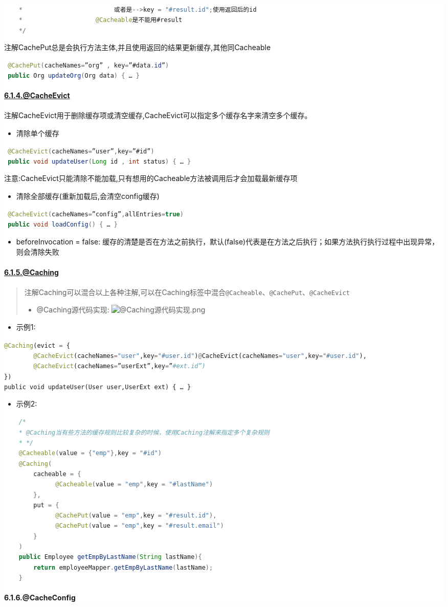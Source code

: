 ``` java
    *                         或者是-->key = "#result.id";使用返回后的id
    *                    @Cacheable是不能用#result
    */
```
注解CachePut总是会执行方法主体,并且使用返回的结果更新缓存,其他同Cacheable
``` java
 @CachePut(cacheNames=”org” , key=”#data.id”)
 public Org updateOrg(Org data) { … }
```
#### [6.1.4.@CacheEvict](mailto:6.1.4.@CacheEvict)
注解CacheEvict用于删除缓存项或清空缓存,CacheEvict可以指定多个缓存名字来清空多个缓存。
- 清除单个缓存
``` java
 @CacheEvict(cacheNames=”user”,key=”#id”)
 public void updateUser(Long id , int status) { … }
```
注意:CacheEvict只能清除不能加载,只有想用的Cacheable方法被调用后才会加载最新缓存项
- 清除全部缓存(重新加载后,会清空config缓存)
``` java
 @CacheEvict(cacheNames=”config”,allEntries=true)
 public void loadConfig() { … }
```
- beforeInvocation = false: 缓存的清楚是否在方法之前执行，默认(false)代表是在方法之后执行；如果方法执行执行过程中出现异常，则会清除失败
#### [6.1.5.@Caching](mailto:6.1.5.@Caching)
> 注解Caching可以混合以上各种注解,可以在Caching标签中混合`@Cacheable`、`@CachePut`、`@CacheEvict`
> - @Caching源代码实现:
> ![@Caching源代码实现.png](https://upload-images.jianshu.io/upload_images/13687958-2a50b8170cf7cad8.png?imageMogr2/auto-orient/strip%7CimageView2/2/w/1240)
- 示例1:
``` python
@Caching(evict = {
        @CacheEvict(cacheNames="user",key="#user.id")@CacheEvict(cacheNames="user",key="#user.id"),
        @CacheEvict(cacheNames=”userExt”,key=”#ext.id”)
})
public void updateUser(User user,UserExt ext) { … }
```
- 示例2:
``` java
    /*
    * @Caching当有些方法的缓存规则比较复杂的时候，使用Caching注解来指定多个复杂规则
    * */
    @Cacheable(value = {"emp"},key = "#id")
    @Caching(
        cacheable = {
              @Cacheable(value = "emp",key = "#lastName")
        },
        put = {
              @CachePut(value = "emp",key = "#result.id"),
              @CachePut(value = "emp",key = "#result.email")
        }
    )
    public Employee getEmpByLastName(String lastName){
        return employeeMapper.getEmpByLastName(lastName);
    }
```
#### 6.1.6.@CacheConfig
